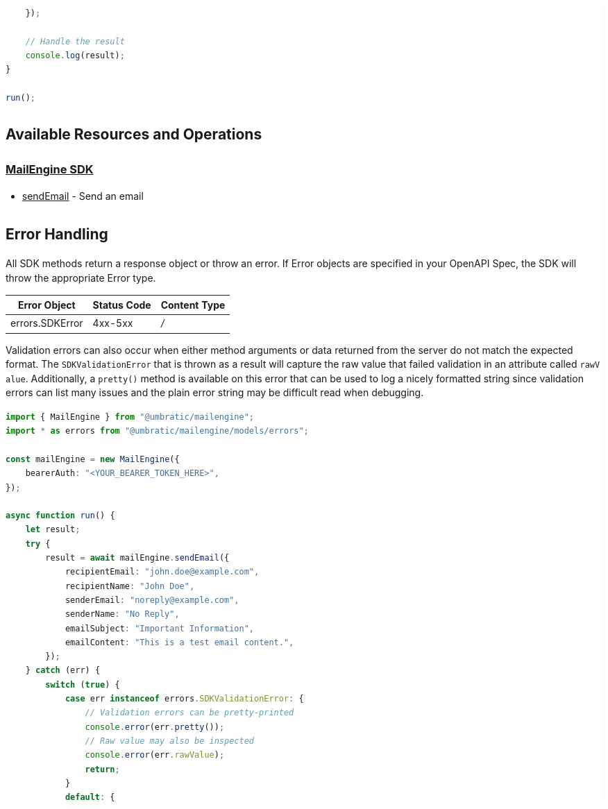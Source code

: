 ```typescript
    });

    // Handle the result
    console.log(result);
}

run();

```



## Available Resources and Operations

### [MailEngine SDK](docs/sdks/mailengine/README.md)

* [sendEmail](docs/sdks/mailengine/README.md#sendemail) - Send an email



## Error Handling

All SDK methods return a response object or throw an error. If Error objects are specified in your OpenAPI Spec, the SDK will throw the appropriate Error type.

| Error Object    | Status Code     | Content Type    |
| --------------- | --------------- | --------------- |
| errors.SDKError | 4xx-5xx         | */*             |

Validation errors can also occur when either method arguments or data returned from the server do not match the expected format. The `SDKValidationError` that is thrown as a result will capture the raw value that failed validation in an attribute called `rawValue`. Additionally, a `pretty()` method is available on this error that can be used to log a nicely formatted string since validation errors can list many issues and the plain error string may be difficult read when debugging. 


```typescript
import { MailEngine } from "@umbratic/mailengine";
import * as errors from "@umbratic/mailengine/models/errors";

const mailEngine = new MailEngine({
    bearerAuth: "<YOUR_BEARER_TOKEN_HERE>",
});

async function run() {
    let result;
    try {
        result = await mailEngine.sendEmail({
            recipientEmail: "john.doe@example.com",
            recipientName: "John Doe",
            senderEmail: "noreply@example.com",
            senderName: "No Reply",
            emailSubject: "Important Information",
            emailContent: "This is a test email content.",
        });
    } catch (err) {
        switch (true) {
            case err instanceof errors.SDKValidationError: {
                // Validation errors can be pretty-printed
                console.error(err.pretty());
                // Raw value may also be inspected
                console.error(err.rawValue);
                return;
            }
            default: {
```